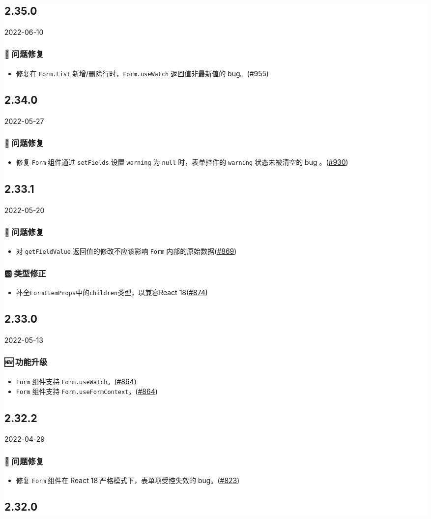 ## 2.35.0

2022-06-10

### 🐛 问题修复

- 修复在 `Form.List` 新增/删除行时，`Form.useWatch` 返回值非最新值的 bug。([#955](https://github.com/arco-design/arco-design/pull/955))

## 2.34.0

2022-05-27

### 🐛 问题修复

- 修复 `Form` 组件通过 `setFields` 设置 `warning` 为 `null` 时，表单控件的 `warning` 状态未被清空的 bug 。([#930](https://github.com/arco-design/arco-design/pull/930))

## 2.33.1

2022-05-20

### 🐛 问题修复

- 对 `getFieldValue` 返回值的修改不应该影响 `Form` 内部的原始数据([#869](https://github.com/arco-design/arco-design/pull/869))

### 🆎 类型修正

- 补全`FormItemProps`中的`children`类型，以兼容React 18([#874](https://github.com/arco-design/arco-design/pull/874))

## 2.33.0

2022-05-13

### 🆕 功能升级

- `Form` 组件支持 `Form.useWatch`。([#864](https://github.com/arco-design/arco-design/pull/864))
- `Form` 组件支持 `Form.useFormContext`。([#864](https://github.com/arco-design/arco-design/pull/864))

## 2.32.2

2022-04-29

### 🐛 问题修复

- 修复 `Form` 组件在 React 18 严格模式下，表单项受控失效的 bug。([#823](https://github.com/arco-design/arco-design/pull/823))

## 2.32.0
